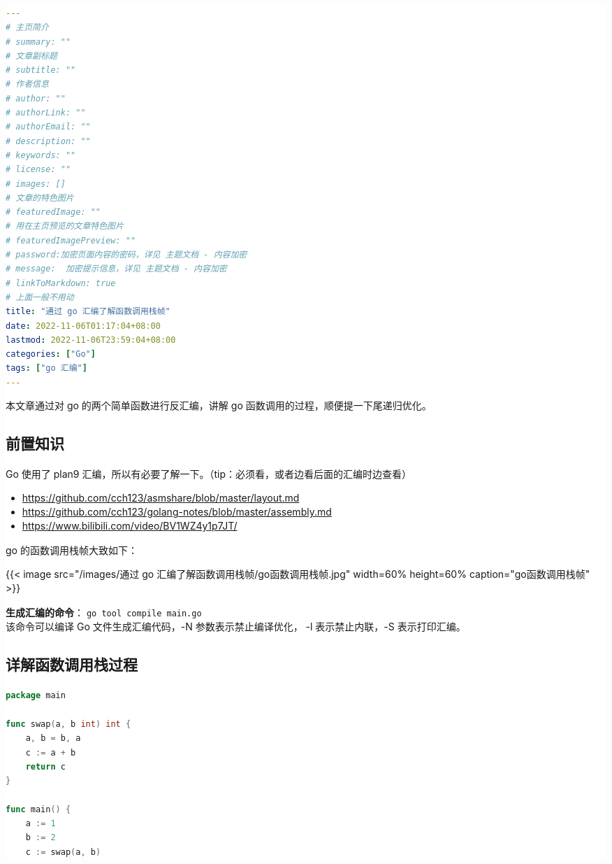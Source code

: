 ```yaml
---
# 主页简介
# summary: ""
# 文章副标题
# subtitle: ""
# 作者信息
# author: ""
# authorLink: ""
# authorEmail: ""
# description: ""
# keywords: ""
# license: ""
# images: []
# 文章的特色图片
# featuredImage: ""
# 用在主页预览的文章特色图片
# featuredImagePreview: ""
# password:加密页面内容的密码，详见 主题文档 - 内容加密
# message:  加密提示信息，详见 主题文档 - 内容加密
# linkToMarkdown: true
# 上面一般不用动
title: "通过 go 汇编了解函数调用栈帧"
date: 2022-11-06T01:17:04+08:00
lastmod: 2022-11-06T23:59:04+08:00
categories: ["Go"]
tags: ["go 汇编"]
---
```


本文章通过对 go 的两个简单函数进行反汇编，讲解 go 函数调用的过程，顺便提一下尾递归优化。

## 前置知识

Go 使用了 plan9 汇编，所以有必要了解一下。（tip：必须看，或者边看后面的汇编时边查看）  

* <a href="https://github.com/cch123/asmshare/blob/master/layout.md" target="_blank">https://github.com/cch123/asmshare/blob/master/layout.md</a>
* <a href="https://github.com/cch123/golang-notes/blob/master/assembly.md" target="_blank">https://github.com/cch123/golang-notes/blob/master/assembly.md</a>
* <a href="https://www.bilibili.com/video/BV1WZ4y1p7JT/" target="_blank">https://www.bilibili.com/video/BV1WZ4y1p7JT/</a>

go 的函数调用栈帧大致如下：   

{{< image src="/images/通过 go 汇编了解函数调用栈帧/go函数调用栈帧.jpg" width=60% height=60% caption="go函数调用栈帧" >}}

**生成汇编的命令**：  `go tool compile main.go`    
该命令可以编译 Go 文件生成汇编代码，-N 参数表示禁止编译优化， -l 表示禁止内联，-S 表示打印汇编。

## 详解函数调用栈过程

```go
package main

func swap(a, b int) int {   
	a, b = b, a             
	c := a + b             
	return c               
}

func main() {               
	a := 1                 
	b := 2                 
	c := swap(a, b)         
```